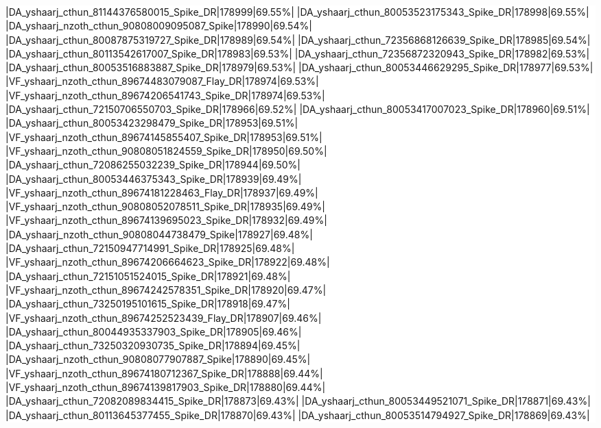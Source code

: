 |DA_yshaarj_cthun_81144376580015_Spike_DR|178999|69.55%|
|DA_yshaarj_cthun_80053523175343_Spike_DR|178998|69.55%|
|DA_yshaarj_nzoth_cthun_90808009095087_Spike|178990|69.54%|
|DA_yshaarj_cthun_80087875319727_Spike_DR|178989|69.54%|
|DA_yshaarj_cthun_72356868126639_Spike_DR|178985|69.54%|
|DA_yshaarj_cthun_80113542617007_Spike_DR|178983|69.53%|
|DA_yshaarj_cthun_72356872320943_Spike_DR|178982|69.53%|
|DA_yshaarj_cthun_80053516883887_Spike_DR|178979|69.53%|
|DA_yshaarj_cthun_80053446629295_Spike_DR|178977|69.53%|
|VF_yshaarj_nzoth_cthun_89674483079087_Flay_DR|178974|69.53%|
|VF_yshaarj_nzoth_cthun_89674206541743_Spike_DR|178974|69.53%|
|DA_yshaarj_cthun_72150706550703_Spike_DR|178966|69.52%|
|DA_yshaarj_cthun_80053417007023_Spike_DR|178960|69.51%|
|DA_yshaarj_cthun_80053423298479_Spike_DR|178953|69.51%|
|VF_yshaarj_nzoth_cthun_89674145855407_Spike_DR|178953|69.51%|
|VF_yshaarj_nzoth_cthun_90808051824559_Spike_DR|178950|69.50%|
|DA_yshaarj_cthun_72086255032239_Spike_DR|178944|69.50%|
|DA_yshaarj_cthun_80053446375343_Spike_DR|178939|69.49%|
|VF_yshaarj_nzoth_cthun_89674181228463_Flay_DR|178937|69.49%|
|VF_yshaarj_nzoth_cthun_90808052078511_Spike_DR|178935|69.49%|
|VF_yshaarj_nzoth_cthun_89674139695023_Spike_DR|178932|69.49%|
|DA_yshaarj_nzoth_cthun_90808044738479_Spike|178927|69.48%|
|DA_yshaarj_cthun_72150947714991_Spike_DR|178925|69.48%|
|VF_yshaarj_nzoth_cthun_89674206664623_Spike_DR|178922|69.48%|
|DA_yshaarj_cthun_72151051524015_Spike_DR|178921|69.48%|
|VF_yshaarj_nzoth_cthun_89674242578351_Spike_DR|178920|69.47%|
|DA_yshaarj_cthun_73250195101615_Spike_DR|178918|69.47%|
|VF_yshaarj_nzoth_cthun_89674252523439_Flay_DR|178907|69.46%|
|DA_yshaarj_cthun_80044935337903_Spike_DR|178905|69.46%|
|DA_yshaarj_cthun_73250320930735_Spike_DR|178894|69.45%|
|DA_yshaarj_nzoth_cthun_90808077907887_Spike|178890|69.45%|
|VF_yshaarj_nzoth_cthun_89674180712367_Spike_DR|178888|69.44%|
|VF_yshaarj_nzoth_cthun_89674139817903_Spike_DR|178880|69.44%|
|DA_yshaarj_cthun_72082089834415_Spike_DR|178873|69.43%|
|DA_yshaarj_cthun_80053449521071_Spike_DR|178871|69.43%|
|DA_yshaarj_cthun_80113645377455_Spike_DR|178870|69.43%|
|DA_yshaarj_cthun_80053514794927_Spike_DR|178869|69.43%|